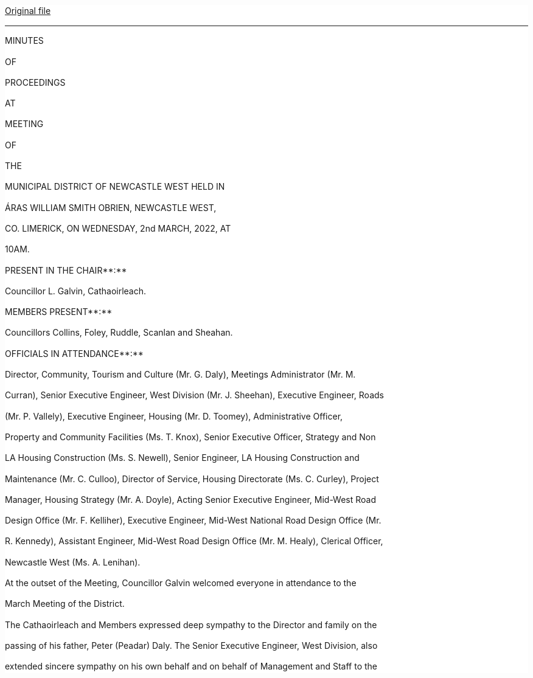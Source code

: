 [Original file](https://www.limerick.ie/sites/default/files/media/documents/2022-04/01a-2022-03-02-minutes-march.pdf)

---
MINUTES

OF

PROCEEDINGS

AT

MEETING

OF

THE

MUNICIPAL DISTRICT OF NEWCASTLE WEST HELD IN

ÁRAS WILLIAM SMITH OBRIEN, NEWCASTLE WEST,

CO. LIMERICK, ON WEDNESDAY, 2nd MARCH, 2022, AT

10AM.

PRESENT IN THE CHAIR**:**

Councillor L. Galvin, Cathaoirleach.

MEMBERS PRESENT**:**

Councillors Collins, Foley, Ruddle, Scanlan and Sheahan.

OFFICIALS IN ATTENDANCE**:**

Director, Community, Tourism and Culture (Mr. G. Daly), Meetings Administrator (Mr. M.

Curran), Senior Executive Engineer, West Division (Mr. J. Sheehan), Executive Engineer, Roads

(Mr. P. Vallely), Executive Engineer, Housing (Mr. D. Toomey), Administrative Officer,

Property and Community Facilities (Ms. T. Knox), Senior Executive Officer, Strategy and Non

LA Housing Construction (Ms. S. Newell), Senior Engineer, LA Housing Construction and

Maintenance (Mr. C. Culloo), Director of Service, Housing Directorate (Ms. C. Curley), Project

Manager, Housing Strategy (Mr. A. Doyle), Acting Senior Executive Engineer, Mid-West Road

Design Office (Mr. F. Kelliher), Executive Engineer, Mid-West National Road Design Office (Mr.

R. Kennedy), Assistant Engineer, Mid-West Road Design Office (Mr. M. Healy), Clerical Officer,

Newcastle West (Ms. A. Lenihan).

At the outset of the Meeting, Councillor Galvin welcomed everyone in attendance to the

March Meeting of the District.

The Cathaoirleach and Members expressed deep sympathy to the Director and family on the

passing of his father, Peter (Peadar) Daly. The Senior Executive Engineer, West Division, also

extended sincere sympathy on his own behalf and on behalf of Management and Staff to the
